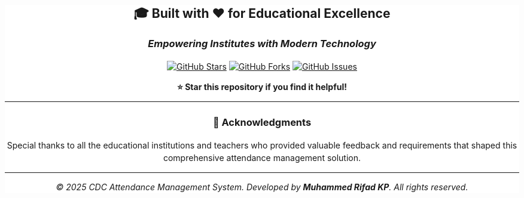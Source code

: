 <div align="center">

## 🎓 **Built with ❤️ for Educational Excellence**

### *Empowering Institutes with Modern Technology*

[![GitHub Stars](https://img.shields.io/github/stars/muhammedrifadkp/CDC_Attendance?style=social)](https://github.com/muhammedrifadkp/CDC_Attendance)
[![GitHub Forks](https://img.shields.io/github/forks/muhammedrifadkp/CDC_Attendance?style=social)](https://github.com/muhammedrifadkp/CDC_Attendance)
[![GitHub Issues](https://img.shields.io/github/issues/muhammedrifadkp/CDC_Attendance)](https://github.com/muhammedrifadkp/CDC_Attendance/issues)

**⭐ Star this repository if you find it helpful!**

---

### 🙏 **Acknowledgments**

Special thanks to all the educational institutions and teachers who provided valuable feedback and requirements that shaped this comprehensive attendance management solution.

---

*© 2025 CDC Attendance Management System. Developed by **Muhammed Rifad KP**. All rights reserved.*

</div>